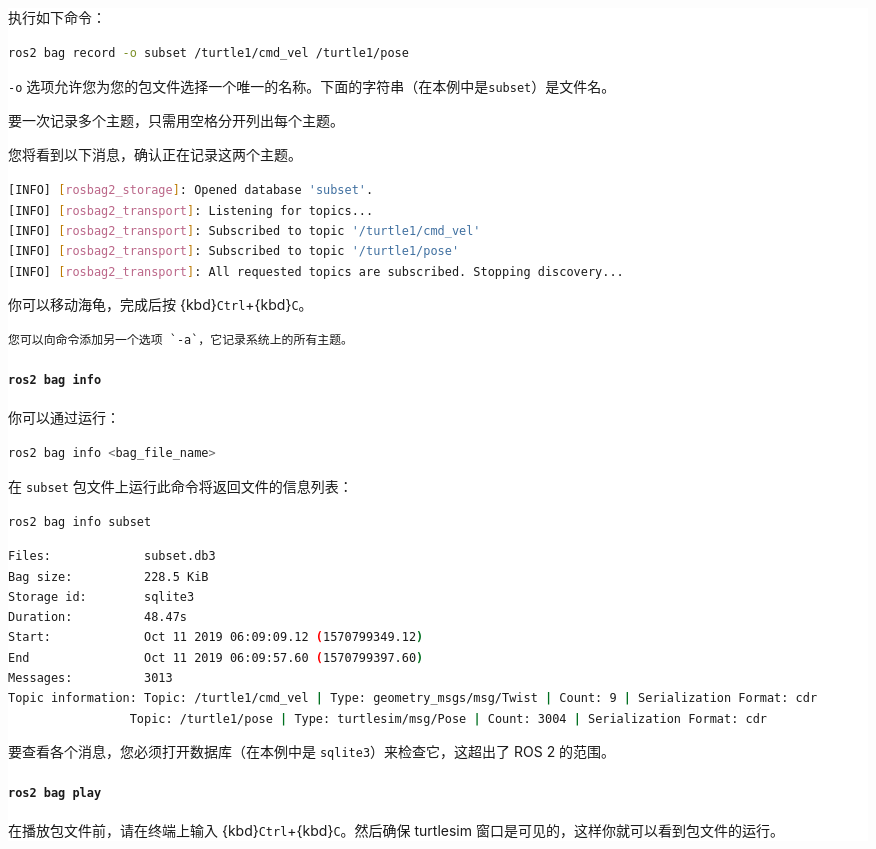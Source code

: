 执行如下命令：

```sh
ros2 bag record -o subset /turtle1/cmd_vel /turtle1/pose
```

`-o` 选项允许您为您的包文件选择一个唯一的名称。下面的字符串（在本例中是`subset`）是文件名。

要一次记录多个主题，只需用空格分开列出每个主题。

您将看到以下消息，确认正在记录这两个主题。

```sh
[INFO] [rosbag2_storage]: Opened database 'subset'.
[INFO] [rosbag2_transport]: Listening for topics...
[INFO] [rosbag2_transport]: Subscribed to topic '/turtle1/cmd_vel'
[INFO] [rosbag2_transport]: Subscribed to topic '/turtle1/pose'
[INFO] [rosbag2_transport]: All requested topics are subscribed. Stopping discovery...
```

你可以移动海龟，完成后按 {kbd}`Ctrl`+{kbd}`C`。

```{note}
您可以向命令添加另一个选项 `-a`，它记录系统上的所有主题。
```

#### `ros2 bag info`

你可以通过运行：

```sh
ros2 bag info <bag_file_name>
```

在 `subset` 包文件上运行此命令将返回文件的信息列表：

```sh
ros2 bag info subset
```

```sh
Files:             subset.db3
Bag size:          228.5 KiB
Storage id:        sqlite3
Duration:          48.47s
Start:             Oct 11 2019 06:09:09.12 (1570799349.12)
End                Oct 11 2019 06:09:57.60 (1570799397.60)
Messages:          3013
Topic information: Topic: /turtle1/cmd_vel | Type: geometry_msgs/msg/Twist | Count: 9 | Serialization Format: cdr
                 Topic: /turtle1/pose | Type: turtlesim/msg/Pose | Count: 3004 | Serialization Format: cdr
```

要查看各个消息，您必须打开数据库（在本例中是 `sqlite3`）来检查它，这超出了 ROS 2 的范围。

#### `ros2 bag play`

在播放包文件前，请在终端上输入 {kbd}`Ctrl`+{kbd}`C`。然后确保 turtlesim 窗口是可见的，这样你就可以看到包文件的运行。
